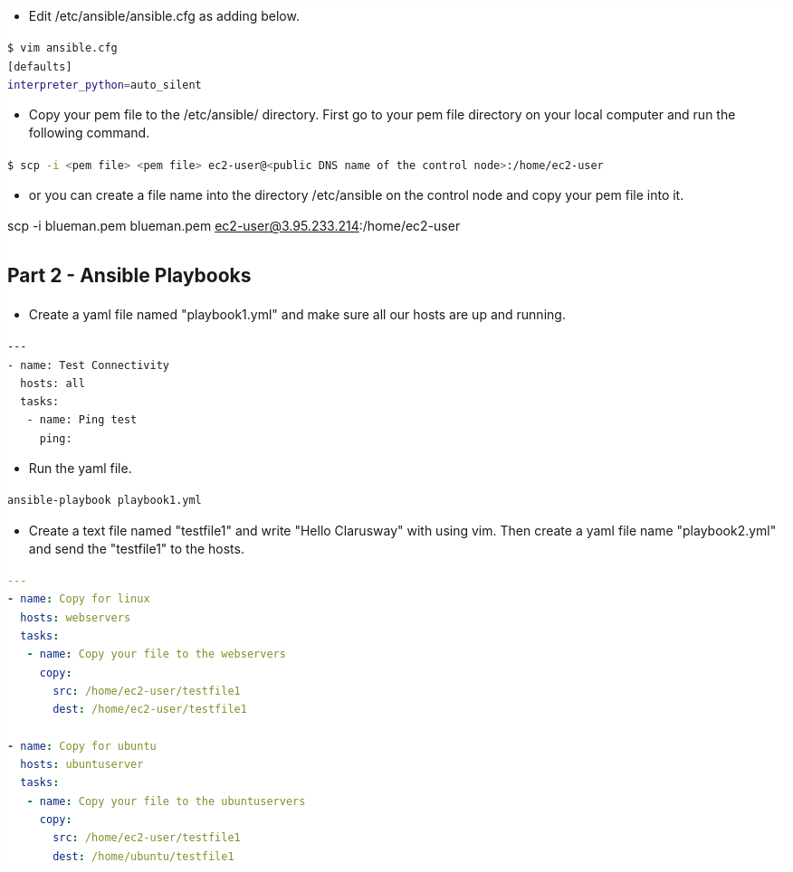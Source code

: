 - Edit /etc/ansible/ansible.cfg as adding below. 

```bash
$ vim ansible.cfg
[defaults]
interpreter_python=auto_silent
```

- Copy your pem file to the /etc/ansible/ directory. First go to your pem file directory on your local computer and run the following command.

```bash
$ scp -i <pem file> <pem file> ec2-user@<public DNS name of the control node>:/home/ec2-user
```

- or you can create a file name <pem file> into the directory /etc/ansible on the control node and copy your pem file into it.

scp -i blueman.pem blueman.pem ec2-user@3.95.233.214:/home/ec2-user


## Part 2 - Ansible Playbooks

- Create a yaml file named "playbook1.yml" and make sure all our hosts are up and running.

```bash
---
- name: Test Connectivity
  hosts: all
  tasks:
   - name: Ping test
     ping:
```

- Run the yaml file.

```bash
ansible-playbook playbook1.yml
```

- Create a text file named "testfile1" and write "Hello Clarusway" with using vim. Then create a yaml file name "playbook2.yml" and send the "testfile1" to the hosts. 

```yml
---
- name: Copy for linux
  hosts: webservers
  tasks:
   - name: Copy your file to the webservers
     copy:
       src: /home/ec2-user/testfile1
       dest: /home/ec2-user/testfile1

- name: Copy for ubuntu
  hosts: ubuntuserver
  tasks:
   - name: Copy your file to the ubuntuservers
     copy:
       src: /home/ec2-user/testfile1
       dest: /home/ubuntu/testfile1

```
